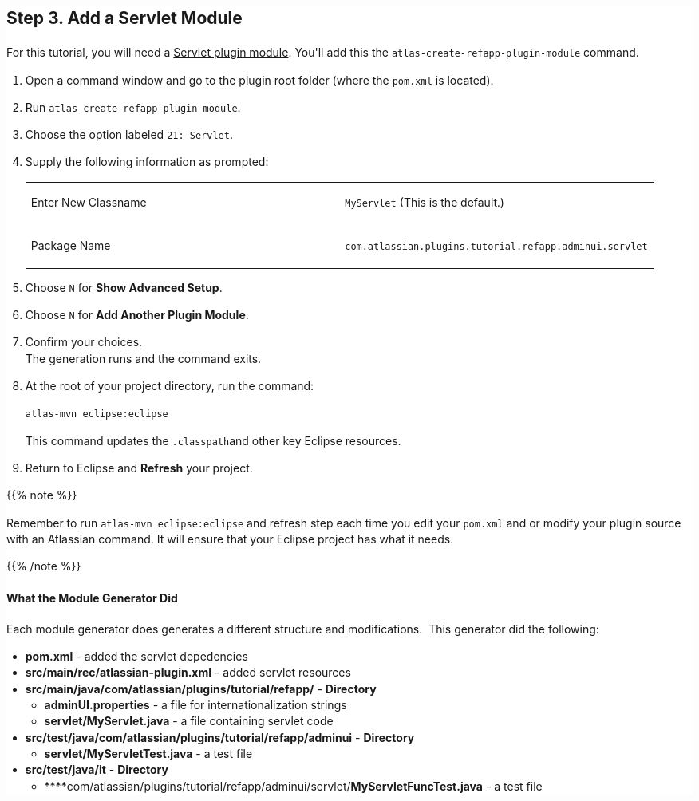 ## Step 3. Add a Servlet Module

For this tutorial, you will need a [Servlet plugin module](https://developer.atlassian.com/display/JIRADEV/Servlet+Plugin+Module). You'll add this the `atlas-create-refapp-plugin-module` command.

1.  Open a command window and go to the plugin root folder (where the `pom.xml` is located).
2.  Run `atlas-create-refapp-plugin-module`.

3.  Choose the option labeled `21: Servlet`.
4.  Supply the following information as prompted:

    <table>
    <colgroup>
    <col style="width: 50%" />
    <col style="width: 50%" />
    </colgroup>
    <tbody>
    <tr class="odd">
    <td><p>Enter New Classname</p></td>
    <td><p><code>MyServlet</code> (This is the default.)</p></td>
    </tr>
    <tr class="even">
    <td><p>Package Name</p></td>
    <td><p><code>com.atlassian.plugins.tutorial.refapp.adminui.servlet</code></p></td>
    </tr>
    </tbody>
    </table>

5.  Choose `N` for **Show Advanced Setup**.
6.  Choose `N` for **Add Another Plugin Module**.
7.  Confirm your choices.  
    The generation runs and the command exits. 
8.  At the root of your project directory, run the command:

    ``` bash
    atlas-mvn eclipse:eclipse
    ```

    This command updates the `.classpath`and other key Eclipse resources. 

9.  Return to Eclipse and **Refresh** your project.

{{% note %}}

Remember to run `atlas-mvn eclipse:eclipse` and refresh step each time you edit your `pom.xml` and or modify your plugin source with an Atlassian command. It will ensure that your Eclipse project has what it needs.

{{% /note %}}

#### What the Module Generator Did

Each module generator does generates a different structure and modifications.  This generator did the following:

-   **pom.xml** - added the servlet depedencies
-   **src/main/rec/atlassian-plugin.xml** - added servlet resources
-   **src/main/java/com/atlassian/plugins/tutorial/refapp/** - **Directory**
    -   **adminUI.properties** - a file for internationalization strings
    -   **servlet/MyServlet.java** - a file containing servlet code  
-   **src/test/java/com/atlassian/plugins/tutorial/refapp/adminui** - **Directory**
    -   ****servlet/MyServletTest**.java** - a test file
-   **src/test/java/it** - **Directory**
    -   ****com/atlassian/plugins/tutorial/refapp/adminui/servlet/**MyServletFuncTest.java** - a test file
